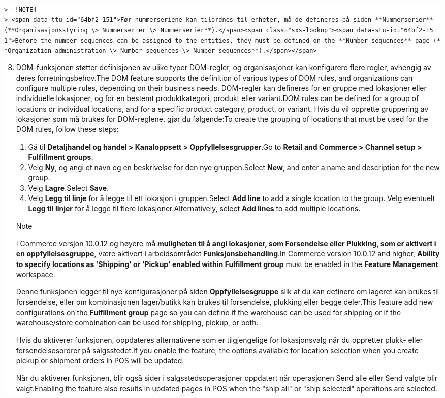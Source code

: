     > [!NOTE]
    > <span data-ttu-id="64bf2-151">Før nummerseriene kan tilordnes til enheter, må de defineres på siden **Nummerserier** (**Organisasjonsstyring \> Nummerserier \> Nummerserier**).</span><span class="sxs-lookup"><span data-stu-id="64bf2-151">Before the number sequences can be assigned to the entities, they must be defined on the **Number sequences** page (**Organization administration \> Number sequences \> Number sequences**).</span></span>

8. <span data-ttu-id="64bf2-152">DOM-funksjonen støtter definisjonen av ulike typer DOM-regler, og organisasjoner kan konfigurere flere regler, avhengig av deres forretningsbehov.</span><span class="sxs-lookup"><span data-stu-id="64bf2-152">The DOM feature supports the definition of various types of DOM rules, and organizations can configure multiple rules, depending on their business needs.</span></span> <span data-ttu-id="64bf2-153">DOM-regler kan defineres for en gruppe med lokasjoner eller individuelle lokasjoner, og for en bestemt produktkategori, produkt eller variant.</span><span class="sxs-lookup"><span data-stu-id="64bf2-153">DOM rules can be defined for a group of locations or individual locations, and for a specific product category, product, or variant.</span></span> <span data-ttu-id="64bf2-154">Hvis du vil opprette gruppering av lokasjoner som må brukes for DOM-reglene, gjør du følgende:</span><span class="sxs-lookup"><span data-stu-id="64bf2-154">To create the grouping of locations that must be used for the DOM rules, follow these steps:</span></span>

    1. <span data-ttu-id="64bf2-155">Gå til **Detaljhandel og handel \> Kanaloppsett \> Oppfyllelsesgrupper**.</span><span class="sxs-lookup"><span data-stu-id="64bf2-155">Go to **Retail and Commerce \> Channel setup \> Fulfillment groups**.</span></span>
    2. <span data-ttu-id="64bf2-156">Velg **Ny**, og angi et navn og en beskrivelse for den nye gruppen.</span><span class="sxs-lookup"><span data-stu-id="64bf2-156">Select **New**, and enter a name and description for the new group.</span></span>
    3. <span data-ttu-id="64bf2-157">Velg **Lagre**.</span><span class="sxs-lookup"><span data-stu-id="64bf2-157">Select **Save**.</span></span>
    4. <span data-ttu-id="64bf2-158">Velg **Legg til linje** for å legge til ett lokasjon i gruppen.</span><span class="sxs-lookup"><span data-stu-id="64bf2-158">Select **Add line** to add a single location to the group.</span></span> <span data-ttu-id="64bf2-159">Velg eventuelt **Legg til linjer** for å legge til flere lokasjoner.</span><span class="sxs-lookup"><span data-stu-id="64bf2-159">Alternatively, select **Add lines** to add multiple locations.</span></span>
    
    > [!NOTE]
    > <span data-ttu-id="64bf2-160">I Commerce versjon 10.0.12 og høyere må **muligheten til å angi lokasjoner, som Forsendelse eller Plukking, som er aktivert i en oppfyllelsesgruppe**, være aktivert i arbeidsområdet **Funksjonsbehandling**.</span><span class="sxs-lookup"><span data-stu-id="64bf2-160">In Commerce version 10.0.12 and higher, **Ability to specify locations as 'Shipping' or 'Pickup' enabled within Fulfillment group** must be enabled in the **Feature Management** workspace.</span></span>
    >
    > <span data-ttu-id="64bf2-161">Denne funksjonen legger til nye konfigurasjoner på siden **Oppfyllelsesgruppe** slik at du kan definere om lageret kan brukes til forsendelse, eller om kombinasjonen lager/butikk kan brukes til forsendelse, plukking eller begge deler.</span><span class="sxs-lookup"><span data-stu-id="64bf2-161">This feature add new configurations on the **Fulfillment group** page so you can define if the warehouse can be used for shipping or if the warehouse/store combination can be used for shipping, pickup, or both.</span></span> 
    >
    > <span data-ttu-id="64bf2-162">Hvis du aktiverer funksjonen, oppdateres alternativene som er tilgjengelige for lokasjonsvalg når du oppretter plukk- eller forsendelsesordrer på salgsstedet.</span><span class="sxs-lookup"><span data-stu-id="64bf2-162">If you enable the feature, the options available for location selection when you create pickup or shipment orders in POS will be updated.</span></span>
    >
    > <span data-ttu-id="64bf2-163">Når du aktiverer funksjonen, blir også sider i salgsstedsoperasjoner oppdatert når operasjonen Send alle eller Send valgte blir valgt.</span><span class="sxs-lookup"><span data-stu-id="64bf2-163">Enabling the feature also results in updated pages in POS when the "ship all" or "ship selected" operations are selected.</span></span>
